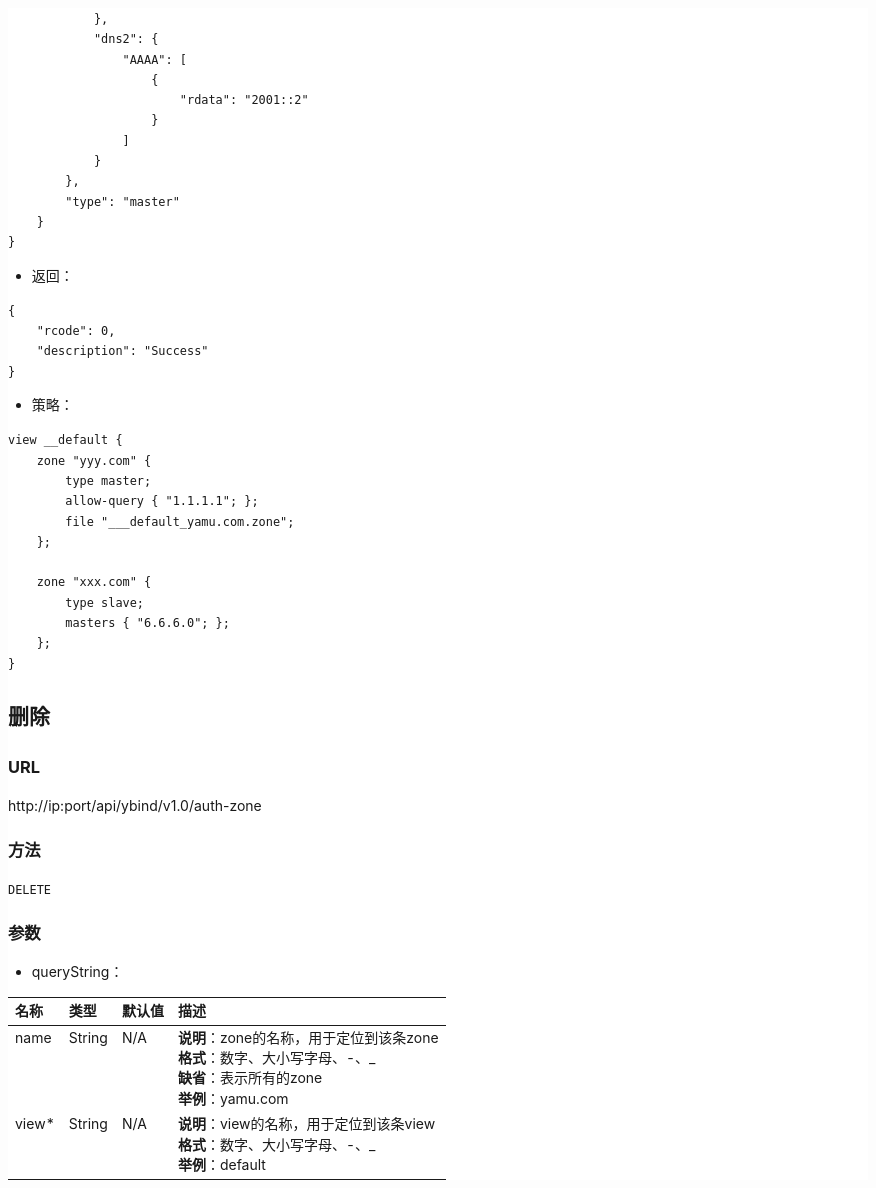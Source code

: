 ```
            },
            "dns2": {
                "AAAA": [
                    {
                        "rdata": "2001::2"
                    }
                ]
            }
        },
        "type": "master"
    }
}
```
* 返回：
```
{
    "rcode": 0,
    "description": "Success"
}
```
* 策略：

```
view __default {
	zone "yyy.com" {
	    type master;
	    allow-query { "1.1.1.1"; };
		file "___default_yamu.com.zone";
	};
	
	zone "xxx.com" {
	    type slave;
		masters { "6.6.6.0"; };
	};
}
```

## 删除

### URL
http://ip:port/api/ybind/v1.0/auth-zone

### 方法
`DELETE`

### 参数
* queryString：

| 名称  | 类型   | 默认值 | 描述                                                         |
| :---- | :----- | :----- | :----------------------------------------------------------- |
| name  | String | N/A    | **说明**：zone的名称，用于定位到该条zone<br>**格式**：数字、大小写字母、-、_<br>**缺省**：表示所有的zone<br>**举例**：yamu.com |
| view* | String | N/A    | **说明**：view的名称，用于定位到该条view<br>**格式**：数字、大小写字母、-、_<br>**举例**：default |
